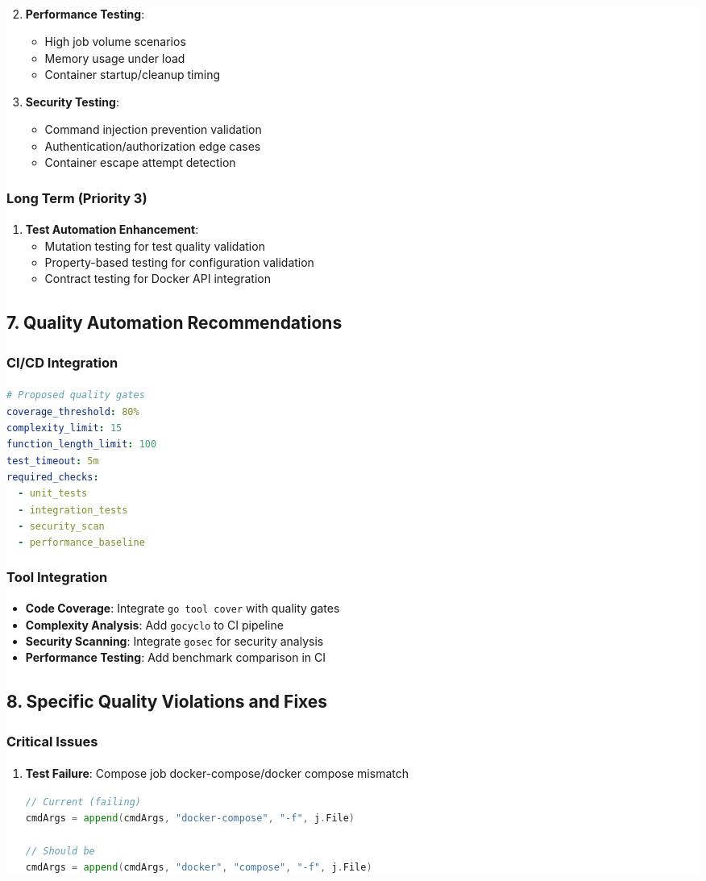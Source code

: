 2. **Performance Testing**:
   - High job volume scenarios
   - Memory usage under load
   - Container startup/cleanup timing

3. **Security Testing**:
   - Command injection prevention validation
   - Authentication/authorization edge cases
   - Container escape attempt detection

### Long Term (Priority 3)
1. **Test Automation Enhancement**:
   - Mutation testing for test quality validation
   - Property-based testing for configuration validation
   - Contract testing for Docker API integration

## 7. Quality Automation Recommendations

### CI/CD Integration
```yaml
# Proposed quality gates
coverage_threshold: 80%
complexity_limit: 15
function_length_limit: 100
test_timeout: 5m
required_checks:
  - unit_tests
  - integration_tests
  - security_scan
  - performance_baseline
```

### Tool Integration
- **Code Coverage**: Integrate `go tool cover` with quality gates
- **Complexity Analysis**: Add `gocyclo` to CI pipeline
- **Security Scanning**: Integrate `gosec` for security analysis
- **Performance Testing**: Add benchmark comparison in CI

## 8. Specific Quality Violations and Fixes

### Critical Issues
1. **Test Failure**: Compose job docker-compose/docker compose mismatch
   ```go
   // Current (failing)
   cmdArgs = append(cmdArgs, "docker-compose", "-f", j.File)
   
   // Should be  
   cmdArgs = append(cmdArgs, "docker", "compose", "-f", j.File)
   ```

